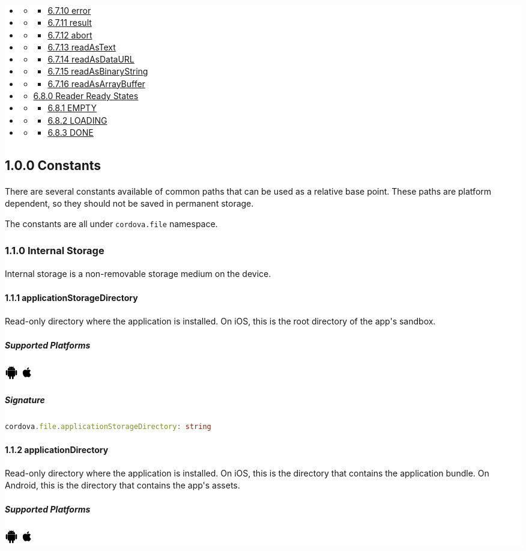 - - - [6.7.10 error](#6710-error)
- - - [6.7.11 result](#6711-result)
- - - [6.7.12 abort](#6712-abort)
- - - [6.7.13 readAsText](#6713-readastext)
- - - [6.7.14 readAsDataURL](#6714-readasdataurl)
- - - [6.7.15 readAsBinaryString](#6715-readasbinarystring)
- - - [6.7.16 readAsArrayBuffer](#6716-readasarraybuffer)
- - [6.8.0 Reader Ready States](#680-reader-ready-states)
- - - [6.8.1 EMPTY](#681-empty)
- - - [6.8.2 LOADING](#682-loading)
- - - [6.8.3 DONE](#683-done)


## 1.0.0 Constants

There are several constants available of common paths that can be used as a relative base point. These paths are platform dependent, so they should not be saved in permanent storage.

The constants are all under `cordova.file` namespace.

### 1.1.0 Internal Storage

Internal storage is a non-removable storage medium on the device.

#### 1.1.1 applicationStorageDirectory

Read-only directory where the application is installed. On iOS, this is the root directory of the app's sandbox.

##### Supported Platforms

<img src="./static/img/android.svg" height="22" width="22">
<img src="./static/img/ios.svg" height="22" width="22">


##### Signature

```typescript
cordova.file.applicationStorageDirectory: string
```

#### 1.1.2 applicationDirectory

Read-only directory where the application is installed. On iOS, this is the directory that contains the application bundle. On Android, this is the directory that contains the app's assets.

##### Supported Platforms

<img src="./static/img/android.svg" height="22" width="22">
<img src="./static/img/ios.svg" height="22" width="22">
